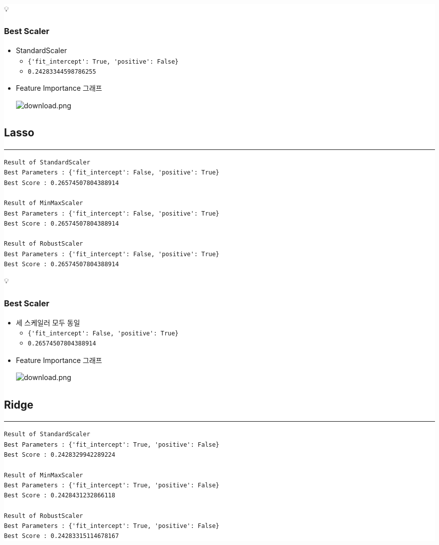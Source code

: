 <aside>
💡

### **Best Scaler**

- StandardScaler
    - `{'fit_intercept': True, 'positive': False}`
    - `0.24283344598786255`
</aside>

- Feature Importance 그래프
    
    ![download.png](attachment:8e779d97-57ea-4406-a69a-dae8736c75a7:download.png)
    

## Lasso

---

```
Result of StandardScaler
Best Parameters : {'fit_intercept': False, 'positive': True}
Best Score : 0.26574507804388914

Result of MinMaxScaler
Best Parameters : {'fit_intercept': False, 'positive': True}
Best Score : 0.26574507804388914

Result of RobustScaler
Best Parameters : {'fit_intercept': False, 'positive': True}
Best Score : 0.26574507804388914
```

<aside>
💡

### **Best Scaler**

- 세 스케일러 모두 동일
    - `{'fit_intercept': False, 'positive': True}`
    - `0.26574507804388914`
</aside>

- Feature Importance 그래프
    
    ![download.png](attachment:c71b6ed5-d83d-4ffe-b294-5a00feb4219c:download.png)
    

## Ridge

---

```
Result of StandardScaler
Best Parameters : {'fit_intercept': True, 'positive': False}
Best Score : 0.2428329942289224

Result of MinMaxScaler
Best Parameters : {'fit_intercept': True, 'positive': False}
Best Score : 0.2428431232866118

Result of RobustScaler
Best Parameters : {'fit_intercept': True, 'positive': False}
Best Score : 0.24283315114678167
```
